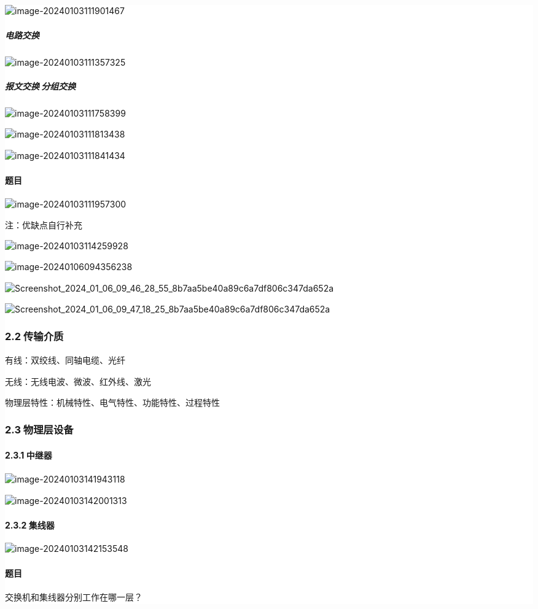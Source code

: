 ![image-20240103111901467](https://media.opennet.top/i/2024/01/03/idseqg-0.png)

##### 电路交换

![image-20240103111357325](https://media.opennet.top/i/2024/01/03/iattju-0.png)

##### 报文交换 分组交换

![image-20240103111758399](https://media.opennet.top/i/2024/01/03/id66f2-0.png)

![image-20240103111813438](https://media.opennet.top/i/2024/01/03/idh9l1-0.png)

![image-20240103111841434](https://media.opennet.top/i/2024/01/03/idn47r-0.png)

#### 题目

![image-20240103111957300](https://media.opennet.top/i/2024/01/03/iecdj2-0.png)

注：优缺点自行补充

![image-20240103114259928](https://media.opennet.top/i/2024/01/03/is1wlf-0.png)

![image-20240106094356238](https://media.opennet.top/i/2024/01/06/fhe359-0.png)

![Screenshot_2024_01_06_09_46_28_55_8b7aa5be40a89c6a7df806c347da652a](https://media.opennet.top/i/2024/01/06/fjphhi-0.jpg)

![Screenshot_2024_01_06_09_47_18_25_8b7aa5be40a89c6a7df806c347da652a](https://media.opennet.top/i/2024/01/06/fjr6la-0.jpg)

### 2.2 传输介质

有线：双绞线、同轴电缆、光纤

无线：无线电波、微波、红外线、激光

物理层特性：机械特性、电气特性、功能特性、过程特性

### 2.3 物理层设备

#### 2.3.1 中继器

![image-20240103141943118](https://media.opennet.top/i/2024/01/03/ncvykm-0.png)

![image-20240103142001313](https://media.opennet.top/i/2024/01/03/nd08em-0.png)

#### 2.3.2 集线器

![image-20240103142153548](https://media.opennet.top/i/2024/01/03/ne5jt7-0.png)

#### 题目

交换机和集线器分别工作在哪一层？
